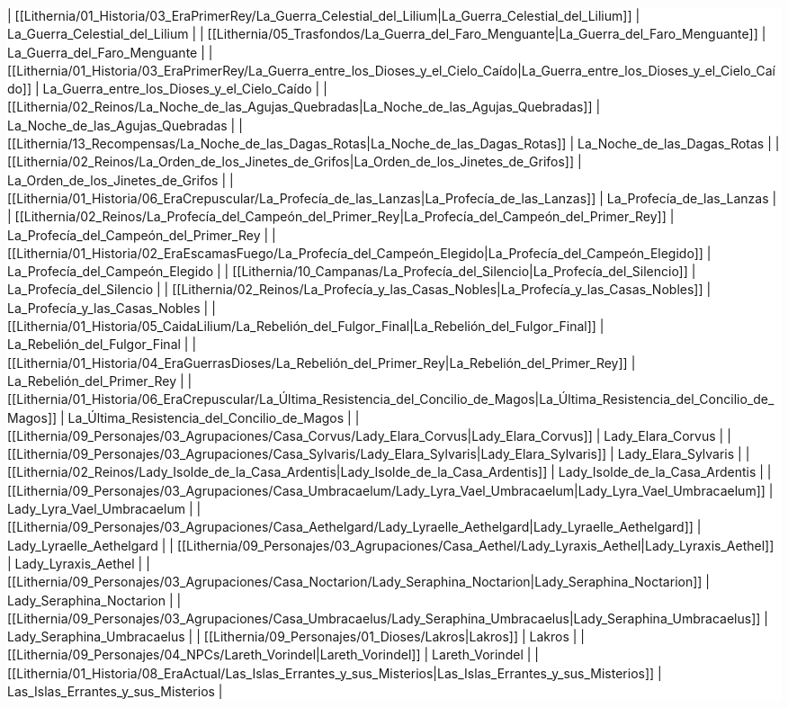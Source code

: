 | [[Lithernia/01_Historia/03_EraPrimerRey/La_Guerra_Celestial_del_Lilium\|La_Guerra_Celestial_del_Lilium]]                                                                  | La_Guerra_Celestial_del_Lilium                                  |
| [[Lithernia/05_Trasfondos/La_Guerra_del_Faro_Menguante\|La_Guerra_del_Faro_Menguante]]                                                                                    | La_Guerra_del_Faro_Menguante                                    |
| [[Lithernia/01_Historia/03_EraPrimerRey/La_Guerra_entre_los_Dioses_y_el_Cielo_Caído\|La_Guerra_entre_los_Dioses_y_el_Cielo_Caído]]                                        | La_Guerra_entre_los_Dioses_y_el_Cielo_Caído                     |
| [[Lithernia/02_Reinos/La_Noche_de_las_Agujas_Quebradas\|La_Noche_de_las_Agujas_Quebradas]]                                                                                | La_Noche_de_las_Agujas_Quebradas                                |
| [[Lithernia/13_Recompensas/La_Noche_de_las_Dagas_Rotas\|La_Noche_de_las_Dagas_Rotas]]                                                                                     | La_Noche_de_las_Dagas_Rotas                                     |
| [[Lithernia/02_Reinos/La_Orden_de_los_Jinetes_de_Grifos\|La_Orden_de_los_Jinetes_de_Grifos]]                                                                              | La_Orden_de_los_Jinetes_de_Grifos                               |
| [[Lithernia/01_Historia/06_EraCrepuscular/La_Profecía_de_las_Lanzas\|La_Profecía_de_las_Lanzas]]                                                                          | La_Profecía_de_las_Lanzas                                       |
| [[Lithernia/02_Reinos/La_Profecía_del_Campeón_del_Primer_Rey\|La_Profecía_del_Campeón_del_Primer_Rey]]                                                                    | La_Profecía_del_Campeón_del_Primer_Rey                          |
| [[Lithernia/01_Historia/02_EraEscamasFuego/La_Profecía_del_Campeón_Elegido\|La_Profecía_del_Campeón_Elegido]]                                                             | La_Profecía_del_Campeón_Elegido                                 |
| [[Lithernia/10_Campanas/La_Profecía_del_Silencio\|La_Profecía_del_Silencio]]                                                                                              | La_Profecía_del_Silencio                                        |
| [[Lithernia/02_Reinos/La_Profecía_y_las_Casas_Nobles\|La_Profecía_y_las_Casas_Nobles]]                                                                                    | La_Profecía_y_las_Casas_Nobles                                  |
| [[Lithernia/01_Historia/05_CaidaLilium/La_Rebelión_del_Fulgor_Final\|La_Rebelión_del_Fulgor_Final]]                                                                       | La_Rebelión_del_Fulgor_Final                                    |
| [[Lithernia/01_Historia/04_EraGuerrasDioses/La_Rebelión_del_Primer_Rey\|La_Rebelión_del_Primer_Rey]]                                                                      | La_Rebelión_del_Primer_Rey                                      |
| [[Lithernia/01_Historia/06_EraCrepuscular/La_Última_Resistencia_del_Concilio_de_Magos\|La_Última_Resistencia_del_Concilio_de_Magos]]                                      | La_Última_Resistencia_del_Concilio_de_Magos                     |
| [[Lithernia/09_Personajes/03_Agrupaciones/Casa_Corvus/Lady_Elara_Corvus\|Lady_Elara_Corvus]]                                                                              | Lady_Elara_Corvus                                               |
| [[Lithernia/09_Personajes/03_Agrupaciones/Casa_Sylvaris/Lady_Elara_Sylvaris\|Lady_Elara_Sylvaris]]                                                                        | Lady_Elara_Sylvaris                                             |
| [[Lithernia/02_Reinos/Lady_Isolde_de_la_Casa_Ardentis\|Lady_Isolde_de_la_Casa_Ardentis]]                                                                                  | Lady_Isolde_de_la_Casa_Ardentis                                 |
| [[Lithernia/09_Personajes/03_Agrupaciones/Casa_Umbracaelum/Lady_Lyra_Vael_Umbracaelum\|Lady_Lyra_Vael_Umbracaelum]]                                                       | Lady_Lyra_Vael_Umbracaelum                                      |
| [[Lithernia/09_Personajes/03_Agrupaciones/Casa_Aethelgard/Lady_Lyraelle_Aethelgard\|Lady_Lyraelle_Aethelgard]]                                                            | Lady_Lyraelle_Aethelgard                                        |
| [[Lithernia/09_Personajes/03_Agrupaciones/Casa_Aethel/Lady_Lyraxis_Aethel\|Lady_Lyraxis_Aethel]]                                                                          | Lady_Lyraxis_Aethel                                             |
| [[Lithernia/09_Personajes/03_Agrupaciones/Casa_Noctarion/Lady_Seraphina_Noctarion\|Lady_Seraphina_Noctarion]]                                                             | Lady_Seraphina_Noctarion                                        |
| [[Lithernia/09_Personajes/03_Agrupaciones/Casa_Umbracaelus/Lady_Seraphina_Umbracaelus\|Lady_Seraphina_Umbracaelus]]                                                       | Lady_Seraphina_Umbracaelus                                      |
| [[Lithernia/09_Personajes/01_Dioses/Lakros\|Lakros]]                                                                                                                      | Lakros                                                          |
| [[Lithernia/09_Personajes/04_NPCs/Lareth_Vorindel\|Lareth_Vorindel]]                                                                                                      | Lareth_Vorindel                                                 |
| [[Lithernia/01_Historia/08_EraActual/Las_Islas_Errantes_y_sus_Misterios\|Las_Islas_Errantes_y_sus_Misterios]]                                                             | Las_Islas_Errantes_y_sus_Misterios                              |